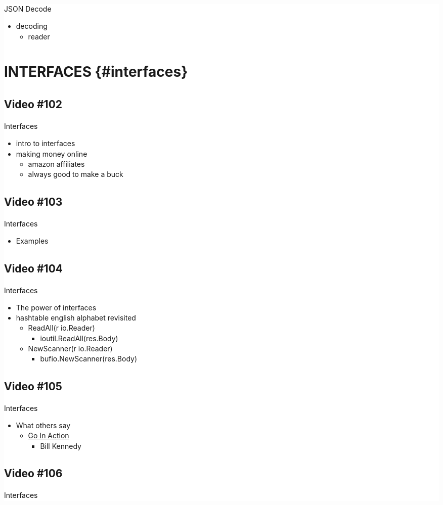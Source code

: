 JSON Decode



*   decoding
    *   reader


# INTERFACES {#interfaces}

## Video #102

Interfaces



*   intro to interfaces
*   making money online
    *   amazon affiliates
    *   always good to make a buck

## Video #103

Interfaces



*   Examples

## Video #104

Interfaces



*   The power of interfaces
*   hashtable english alphabet revisited
    *   ReadAll(r io.Reader)
        *   ioutil.ReadAll(res.Body)
    *   NewScanner(r io.Reader)
        *   bufio.NewScanner(res.Body)

## Video #105

Interfaces



*   What others say
    *   [Go In Action](http://amzn.to/1kGGsPv)
        *   Bill Kennedy

## Video #106

Interfaces

